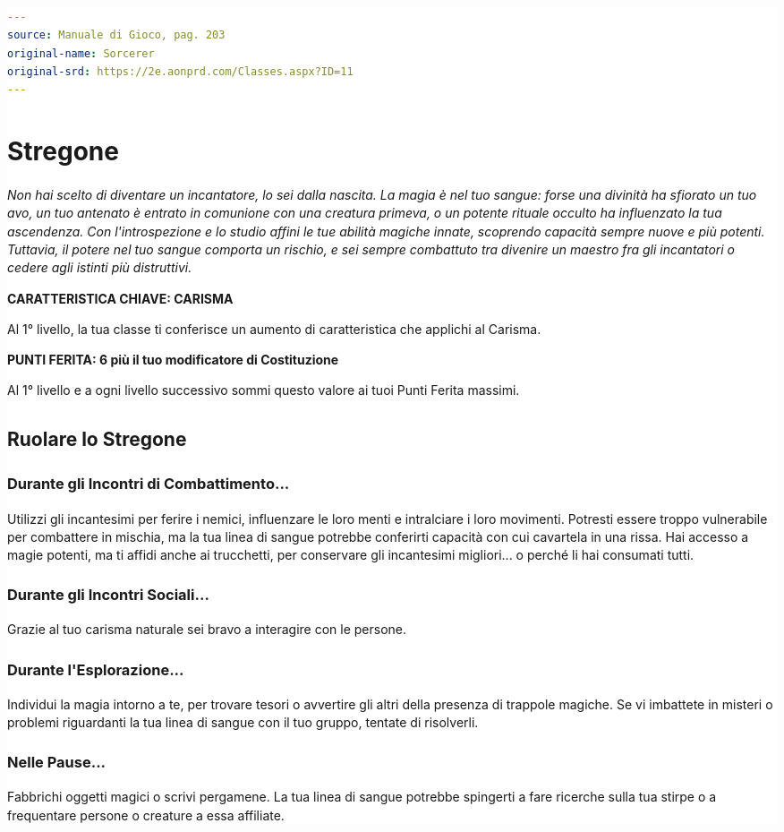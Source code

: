 ```yaml
---
source: Manuale di Gioco, pag. 203
original-name: Sorcerer
original-srd: https://2e.aonprd.com/Classes.aspx?ID=11
---
```


# Stregone

_Non hai scelto di diventare un incantatore, lo sei dalla nascita. La magia è
nel tuo sangue: forse una divinità ha sfiorato un tuo avo, un tuo antenato è
entrato in comunione con una creatura primeva, o un potente rituale occulto ha
influenzato la tua ascendenza. Con l'introspezione e lo studio affini le tue
abilità magiche innate, scoprendo capacità sempre nuove e più potenti. Tuttavia,
il potere nel tuo sangue comporta un rischio, e sei sempre combattuto tra
divenire un maestro fra gli incantatori o cedere agli istinti più distruttivi._

**CARATTERISTICA CHIAVE: CARISMA**

Al 1° livello, la tua classe ti conferisce un aumento di caratteristica che
applichi al Carisma.

**PUNTI FERITA: 6 più il tuo modificatore di Costituzione**

Al 1° livello e a ogni livello successivo sommi questo valore ai tuoi Punti
Ferita massimi.

## Ruolare lo Stregone

### Durante gli Incontri di Combattimento...

Utilizzi gli incantesimi per ferire i nemici, influenzare le loro menti e
intralciare i loro movimenti. Potresti essere troppo vulnerabile per combattere
in mischia, ma la tua linea di sangue potrebbe conferirti capacità con cui
cavartela in una rissa. Hai accesso a magie potenti, ma ti affidi anche ai
trucchetti, per conservare gli incantesimi migliori... o perché li hai consumati
tutti.

### Durante gli Incontri Sociali...

Grazie al tuo carisma naturale sei bravo a interagire con le persone.

### Durante l'Esplorazione...

Individui la magia intorno a te, per trovare tesori o avvertire gli altri della
presenza di trappole magiche. Se vi imbattete in misteri o problemi riguardanti
la tua linea di sangue con il tuo gruppo, tentate di risolverli.

### Nelle Pause...

Fabbrichi oggetti magici o scrivi pergamene. La tua linea di sangue potrebbe
spingerti a fare ricerche sulla tua stirpe o a frequentare persone o creature a
essa affiliate.
